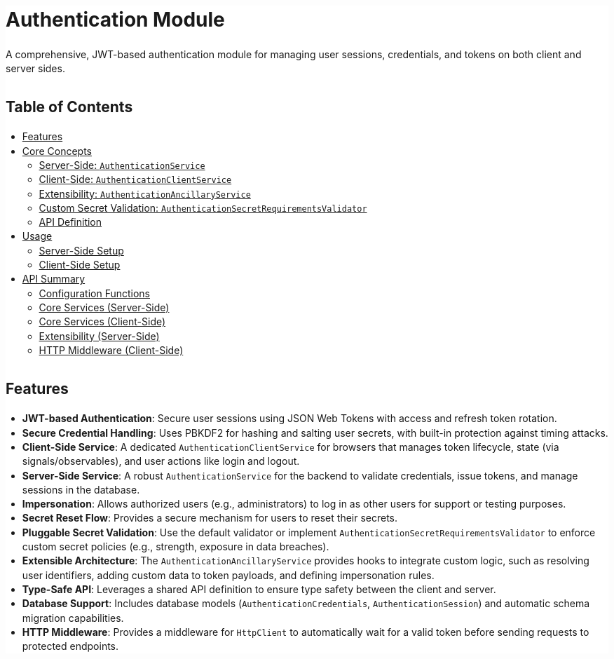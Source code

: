# Authentication Module

A comprehensive, JWT-based authentication module for managing user sessions, credentials, and tokens on both client and server sides.

## Table of Contents

- [Features](#features)
- [Core Concepts](#core-concepts)
  - [Server-Side: `AuthenticationService`](#server-side-authenticationservice)
  - [Client-Side: `AuthenticationClientService`](#client-side-authenticationclientservice)
  - [Extensibility: `AuthenticationAncillaryService`](#extensibility-authenticationancillaryservice)
  - [Custom Secret Validation: `AuthenticationSecretRequirementsValidator`](#custom-secret-validation-authenticationsecretrequirementsvalidator)
  - [API Definition](#api-definition)
- [Usage](#usage)
  - [Server-Side Setup](#server-side-setup)
  - [Client-Side Setup](#client-side-setup)
- [API Summary](#api-summary)
  - [Configuration Functions](#configuration-functions)
  - [Core Services (Server-Side)](#core-services-server-side)
  - [Core Services (Client-Side)](#core-services-client-side)
  - [Extensibility (Server-Side)](#extensibility-server-side)
  - [HTTP Middleware (Client-Side)](#http-middleware-client-side)

## Features

- **JWT-based Authentication**: Secure user sessions using JSON Web Tokens with access and refresh token rotation.
- **Secure Credential Handling**: Uses PBKDF2 for hashing and salting user secrets, with built-in protection against timing attacks.
- **Client-Side Service**: A dedicated `AuthenticationClientService` for browsers that manages token lifecycle, state (via signals/observables), and user actions like login and logout.
- **Server-Side Service**: A robust `AuthenticationService` for the backend to validate credentials, issue tokens, and manage sessions in the database.
- **Impersonation**: Allows authorized users (e.g., administrators) to log in as other users for support or testing purposes.
- **Secret Reset Flow**: Provides a secure mechanism for users to reset their secrets.
- **Pluggable Secret Validation**: Use the default validator or implement `AuthenticationSecretRequirementsValidator` to enforce custom secret policies (e.g., strength, exposure in data breaches).
- **Extensible Architecture**: The `AuthenticationAncillaryService` provides hooks to integrate custom logic, such as resolving user identifiers, adding custom data to token payloads, and defining impersonation rules.
- **Type-Safe API**: Leverages a shared API definition to ensure type safety between the client and server.
- **Database Support**: Includes database models (`AuthenticationCredentials`, `AuthenticationSession`) and automatic schema migration capabilities.
- **HTTP Middleware**: Provides a middleware for `HttpClient` to automatically wait for a valid token before sending requests to protected endpoints.
